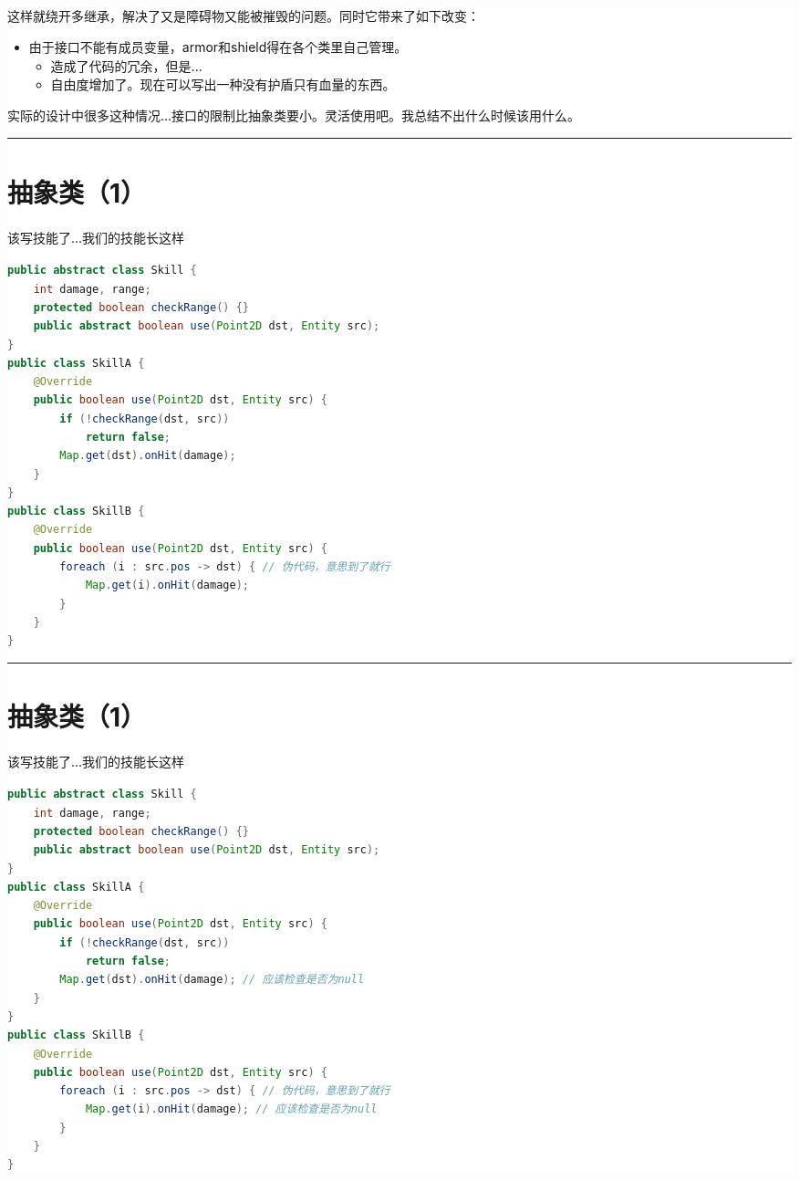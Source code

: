 这样就绕开多继承，解决了又是障碍物又能被摧毁的问题。同时它带来了如下改变：
- 由于接口不能有成员变量，armor和shield得在各个类里自己管理。
    + 造成了代码的冗余，但是...
    + 自由度增加了。现在可以写出一种没有护盾只有血量的东西。

实际的设计中很多这种情况...接口的限制比抽象类要小。灵活使用吧。我总结不出什么时候该用什么。

-----
# 抽象类（1）
<div />

该写技能了...我们的技能长这样
``` java
public abstract class Skill {
    int damage, range;
    protected boolean checkRange() {}
    public abstract boolean use(Point2D dst, Entity src);
}
public class SkillA {
    @Override
    public boolean use(Point2D dst, Entity src) {
        if (!checkRange(dst, src))
            return false;
        Map.get(dst).onHit(damage); 
    }
}
public class SkillB {
    @Override
    public boolean use(Point2D dst, Entity src) {
        foreach (i : src.pos -> dst) { // 伪代码，意思到了就行
            Map.get(i).onHit(damage);
        }
    }
}
```
-----
# 抽象类（1）
<div />

该写技能了...我们的技能长这样
``` java
public abstract class Skill {
    int damage, range;
    protected boolean checkRange() {}
    public abstract boolean use(Point2D dst, Entity src);
}
public class SkillA {
    @Override
    public boolean use(Point2D dst, Entity src) {
        if (!checkRange(dst, src))
            return false;
        Map.get(dst).onHit(damage); // 应该检查是否为null
    }
}
public class SkillB {
    @Override
    public boolean use(Point2D dst, Entity src) {
        foreach (i : src.pos -> dst) { // 伪代码，意思到了就行
            Map.get(i).onHit(damage); // 应该检查是否为null
        }
    }
}
```
